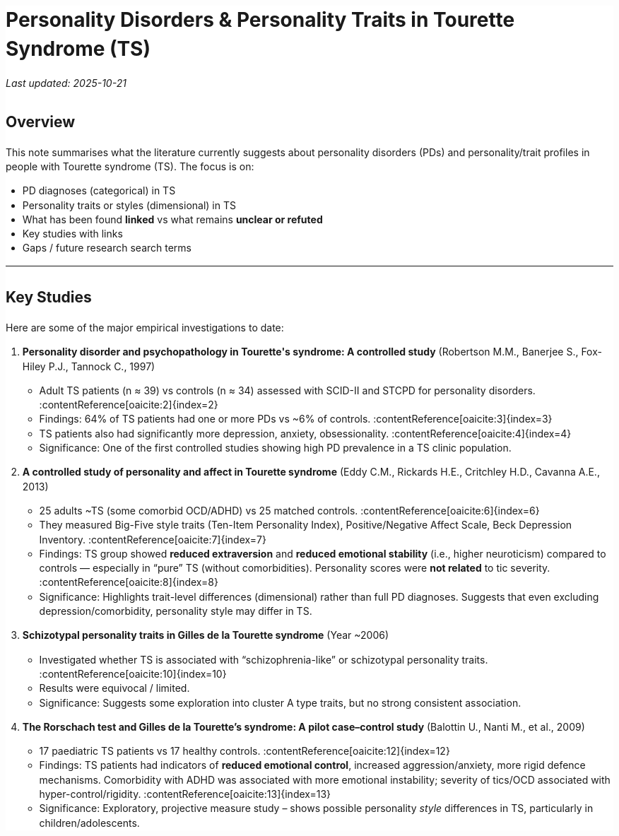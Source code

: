 # Personality Disorders & Personality Traits in Tourette Syndrome (TS)  
_Last updated: 2025-10-21_

## Overview  
This note summarises what the literature currently suggests about personality disorders (PDs) and personality/trait profiles in people with Tourette syndrome (TS). The focus is on:  
- PD diagnoses (categorical) in TS  
- Personality traits or styles (dimensional) in TS  
- What has been found **linked** vs what remains **unclear or refuted**  
- Key studies with links  
- Gaps / future research search terms  

---

## Key Studies  
Here are some of the major empirical investigations to date:

1. **Personality disorder and psychopathology in Tourette's syndrome: A controlled study** (Robertson M.M., Banerjee S., Fox-Hiley P.J., Tannock C., 1997)  
   - Adult TS patients (n ≈ 39) vs controls (n ≈ 34) assessed with SCID-II and STCPD for personality disorders. :contentReference[oaicite:2]{index=2}  
   - Findings: 64% of TS patients had one or more PDs vs ~6% of controls. :contentReference[oaicite:3]{index=3}  
   - TS patients also had significantly more depression, anxiety, obsessionality. :contentReference[oaicite:4]{index=4}  
   - Significance: One of the first controlled studies showing high PD prevalence in a TS clinic population.

2. **A controlled study of personality and affect in Tourette syndrome** (Eddy C.M., Rickards H.E., Critchley H.D., Cavanna A.E., 2013)  
   - 25 adults ~TS (some comorbid OCD/ADHD) vs 25 matched controls. :contentReference[oaicite:6]{index=6}  
   - They measured Big-Five style traits (Ten-Item Personality Index), Positive/Negative Affect Scale, Beck Depression Inventory. :contentReference[oaicite:7]{index=7}  
   - Findings: TS group showed **reduced extraversion** and **reduced emotional stability** (i.e., higher neuroticism) compared to controls — especially in “pure” TS (without comorbidities). Personality scores were **not related** to tic severity. :contentReference[oaicite:8]{index=8}  
   - Significance: Highlights trait-level differences (dimensional) rather than full PD diagnoses. Suggests that even excluding depression/comorbidity, personality style may differ in TS.

3. **Schizotypal personality traits in Gilles de la Tourette syndrome** (Year ~2006)  
   - Investigated whether TS is associated with “schizophrenia-like” or schizotypal personality traits. :contentReference[oaicite:10]{index=10}  
   - Results were equivocal / limited.  
   - Significance: Suggests some exploration into cluster A type traits, but no strong consistent association.

4. **The Rorschach test and Gilles de la Tourette’s syndrome: A pilot case–control study** (Balottin U., Nanti M., et al., 2009)  
   - 17 paediatric TS patients vs 17 healthy controls. :contentReference[oaicite:12]{index=12}  
   - Findings: TS patients had indicators of **reduced emotional control**, increased aggression/anxiety, more rigid defence mechanisms. Comorbidity with ADHD was associated with more emotional instability; severity of tics/OCD associated with hyper-control/rigidity. :contentReference[oaicite:13]{index=13}  
   - Significance: Exploratory, projective measure study – shows possible personality *style* differences in TS, particularly in children/adolescents.

